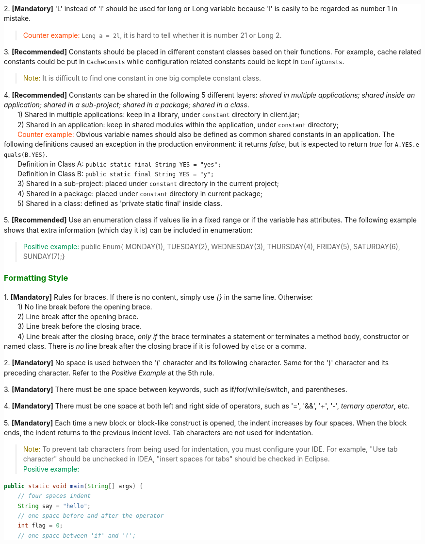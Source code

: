 2\. **[Mandatory]** 'L' instead of 'l' should be used for long or Long variable because 'l' is easily to be regarded as number 1 in mistake.  
> <font color="#FF4500">Counter example: </font>`Long a = 2l`, it is hard to tell whether it is number 21 or Long 2.

3\. **[Recommended]** Constants should be placed in different constant classes based on their functions. For example, cache related constants could be put in `CacheConsts` while configuration related constants could be kept in `ConfigConsts`.   
 > <font color="#977C00">Note: </font>It is difficult to find one constant in one big complete constant class.

4\. **[Recommended]** Constants can be shared in the following 5 different layers: *shared in multiple applications; shared inside an application;  shared in a sub-project;  shared in a package; shared in a class*.  
&emsp;&emsp;1) Shared in multiple applications: keep in  a library, under `constant` directory in client.jar;  
&emsp;&emsp;2) Shared in an application: keep in shared modules within the application, under `constant` directory;  
&emsp;&emsp;<font color="#FF4500">Counter example: </font>Obvious variable names should also be defined as common shared constants in an application. The following definitions caused an exception in the production environment: it returns *false*, but is expected to return *true* for `A.YES.equals(B.YES)`.  
&emsp;&emsp;Definition in Class A: `public static final String YES = "yes";`    
&emsp;&emsp;Definition in Class B: `public static final String YES = "y";`    
&emsp;&emsp;3) Shared in a sub-project: placed under `constant` directory in the current project;  
&emsp;&emsp;4) Shared in a package: placed under `constant` directory in current package;  
&emsp;&emsp;5) Shared in a class: defined as 'private static final' inside class.

5\. **[Recommended]** Use an enumeration class if values lie in a fixed range or if the variable has attributes. The following example shows that extra information (which day it is) can be included in enumeration:  
 > <font color="#019858">Positive example: </font>public Enum{ MONDAY(1), TUESDAY(2), WEDNESDAY(3), THURSDAY(4), FRIDAY(5), SATURDAY(6), SUNDAY(7);}

### <font color="green">Formatting Style</font>
1\. **[Mandatory]** Rules for braces. If there is no content, simply use *{}* in the same line. Otherwise:    
&emsp;&emsp;1) No line break before the opening brace.   
&emsp;&emsp;2) Line break after the opening brace.     
&emsp;&emsp;3) Line break before the closing brace.   
&emsp;&emsp;4) Line break after the closing brace, *only if* the brace terminates a statement or terminates a method body, constructor or named class. There is *no*    line break after the closing brace if it is followed by `else` or a comma.

2\. **[Mandatory]** No space is used between the '(' character and its following character. Same for the ')' character and its preceding character. Refer to the *Positive Example* at the 5th rule.  

3\. **[Mandatory]** There must be one space between keywords, such as if/for/while/switch, and parentheses.

4\. **[Mandatory]** There must be one space at both left and right side of operators, such as '=', '&&', '+', '-', *ternary operator*, etc.

5\. **[Mandatory]** Each time a new block or block-like construct is opened, the indent increases by four spaces. When the block ends, the indent returns to the previous indent level. Tab characters are not used for indentation.   
> <font color="#977C00">Note: </font>To prevent tab characters from being used for indentation, you must configure your IDE. For example, "Use tab character" should be unchecked in IDEA, "insert spaces for tabs" should be checked in Eclipse.  
> <font color="#019858">Positive example: </font>     
```java 
public static void main(String[] args) {
    // four spaces indent
    String say = "hello";
    // one space before and after the operator
    int flag = 0;
    // one space between 'if' and '('; 
```